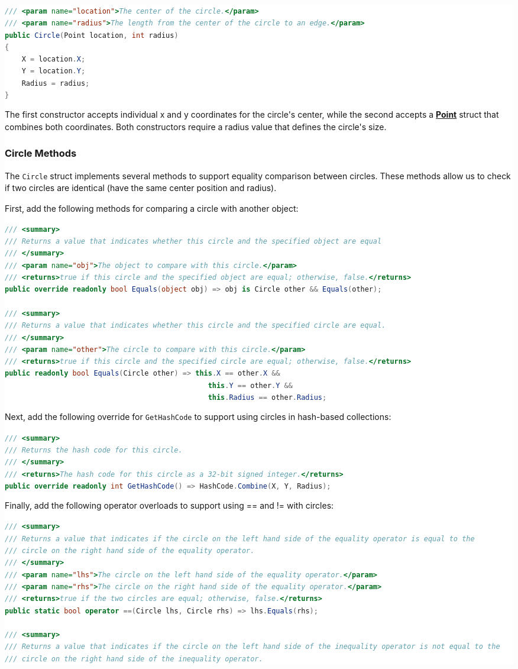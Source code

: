 ```cs
/// <param name="location">The center of the circle.</param>
/// <param name="radius">The length from the center of the circle to an edge.</param>
public Circle(Point location, int radius)
{
    X = location.X;
    Y = location.Y;
    Radius = radius;
}
```

The first constructor accepts individual x and y coordinates for the circle's center, while the second accepts a [**Point**](xref:Microsoft.Xna.Framework.Point) struct that combines both coordinates. Both constructors require a radius value that defines the circle's size.

### Circle Methods

The `Circle` struct implements several methods to support equality comparison between circles. These methods allow us to check if two circles are identical (have the same center position and radius).

First, add the following methods for comparing a circle with another object:

```cs
/// <summary>
/// Returns a value that indicates whether this circle and the specified object are equal
/// </summary>
/// <param name="obj">The object to compare with this circle.</param>
/// <returns>true if this circle and the specified object are equal; otherwise, false.</returns>
public override readonly bool Equals(object obj) => obj is Circle other && Equals(other);

/// <summary>
/// Returns a value that indicates whether this circle and the specified circle are equal.
/// </summary>
/// <param name="other">The circle to compare with this circle.</param>
/// <returns>true if this circle and the specified circle are equal; otherwise, false.</returns>
public readonly bool Equals(Circle other) => this.X == other.X &&
                                                this.Y == other.Y &&
                                                this.Radius == other.Radius;
```

Next, add the following override for `GetHashCode` to support using circles in hash-based collections:

```cs
/// <summary>
/// Returns the hash code for this circle.
/// </summary>
/// <returns>The hash code for this circle as a 32-bit signed integer.</returns>
public override readonly int GetHashCode() => HashCode.Combine(X, Y, Radius);
```

Finally, add the following  operator overloads to support using == and != with circles:

```cs
/// <summary>
/// Returns a value that indicates if the circle on the left hand side of the equality operator is equal to the
/// circle on the right hand side of the equality operator.
/// </summary>
/// <param name="lhs">The circle on the left hand side of the equality operator.</param>
/// <param name="rhs">The circle on the right hand side of the equality operator.</param>
/// <returns>true if the two circles are equal; otherwise, false.</returns>
public static bool operator ==(Circle lhs, Circle rhs) => lhs.Equals(rhs);

/// <summary>
/// Returns a value that indicates if the circle on the left hand side of the inequality operator is not equal to the
/// circle on the right hand side of the inequality operator.
```